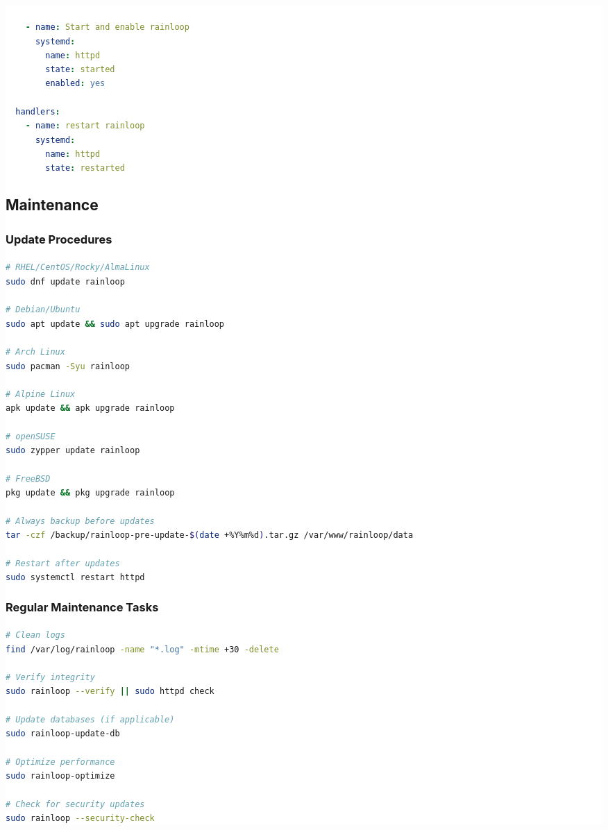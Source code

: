 ```yaml
    
    - name: Start and enable rainloop
      systemd:
        name: httpd
        state: started
        enabled: yes
  
  handlers:
    - name: restart rainloop
      systemd:
        name: httpd
        state: restarted
```

## Maintenance

### Update Procedures

```bash
# RHEL/CentOS/Rocky/AlmaLinux
sudo dnf update rainloop

# Debian/Ubuntu
sudo apt update && sudo apt upgrade rainloop

# Arch Linux
sudo pacman -Syu rainloop

# Alpine Linux
apk update && apk upgrade rainloop

# openSUSE
sudo zypper update rainloop

# FreeBSD
pkg update && pkg upgrade rainloop

# Always backup before updates
tar -czf /backup/rainloop-pre-update-$(date +%Y%m%d).tar.gz /var/www/rainloop/data

# Restart after updates
sudo systemctl restart httpd
```

### Regular Maintenance Tasks

```bash
# Clean logs
find /var/log/rainloop -name "*.log" -mtime +30 -delete

# Verify integrity
sudo rainloop --verify || sudo httpd check

# Update databases (if applicable)
sudo rainloop-update-db

# Optimize performance
sudo rainloop-optimize

# Check for security updates
sudo rainloop --security-check
```
